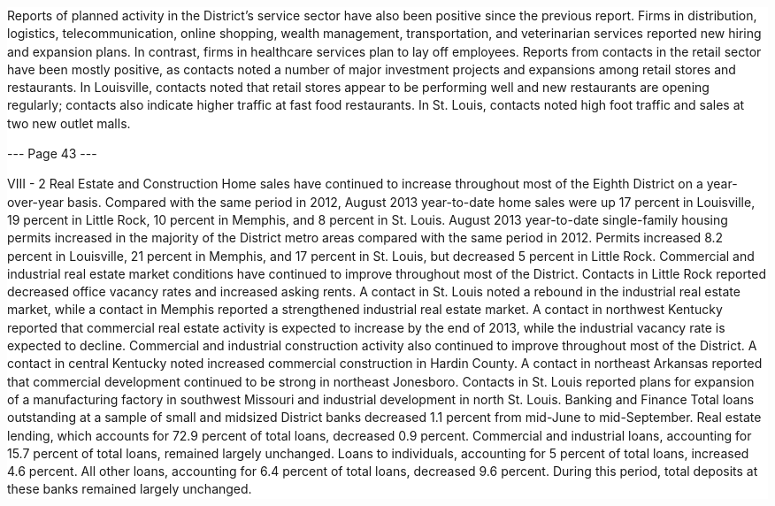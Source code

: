 Reports of planned activity in the District’s service sector have also been positive since the
previous report. Firms in distribution, logistics, telecommunication, online shopping, wealth management,
transportation, and veterinarian services reported new hiring and expansion plans. In contrast, firms in
healthcare services plan to lay off employees. Reports from contacts in the retail sector have been mostly
positive, as contacts noted a number of major investment projects and expansions among retail stores and
restaurants. In Louisville, contacts noted that retail stores appear to be performing well and new
restaurants are opening regularly; contacts also indicate higher traffic at fast food restaurants. In St. Louis,
contacts noted high foot traffic and sales at two new outlet malls.

--- Page 43 ---

VIII - 2
Real Estate and Construction
Home sales have continued to increase throughout most of the Eighth District on a year-over-year
basis. Compared with the same period in 2012, August 2013 year-to-date home sales were up 17 percent
in Louisville, 19 percent in Little Rock, 10 percent in Memphis, and 8 percent in St. Louis. August 2013
year-to-date single-family housing permits increased in the majority of the District metro areas compared
with the same period in 2012. Permits increased 8.2 percent in Louisville, 21 percent in Memphis, and 17
percent in St. Louis, but decreased 5 percent in Little Rock.
Commercial and industrial real estate market conditions have continued to improve throughout
most of the District. Contacts in Little Rock reported decreased office vacancy rates and increased asking
rents. A contact in St. Louis noted a rebound in the industrial real estate market, while a contact in
Memphis reported a strengthened industrial real estate market. A contact in northwest Kentucky reported
that commercial real estate activity is expected to increase by the end of 2013, while the industrial
vacancy rate is expected to decline. Commercial and industrial construction activity also continued to
improve throughout most of the District. A contact in central Kentucky noted increased commercial
construction in Hardin County. A contact in northeast Arkansas reported that commercial development
continued to be strong in northeast Jonesboro. Contacts in St. Louis reported plans for expansion of a
manufacturing factory in southwest Missouri and industrial development in north St. Louis.
Banking and Finance
Total loans outstanding at a sample of small and midsized District banks decreased 1.1 percent
from mid-June to mid-September. Real estate lending, which accounts for 72.9 percent of total loans,
decreased 0.9 percent. Commercial and industrial loans, accounting for 15.7 percent of total loans,
remained largely unchanged. Loans to individuals, accounting for 5 percent of total loans, increased 4.6
percent. All other loans, accounting for 6.4 percent of total loans, decreased 9.6 percent. During this
period, total deposits at these banks remained largely unchanged.
